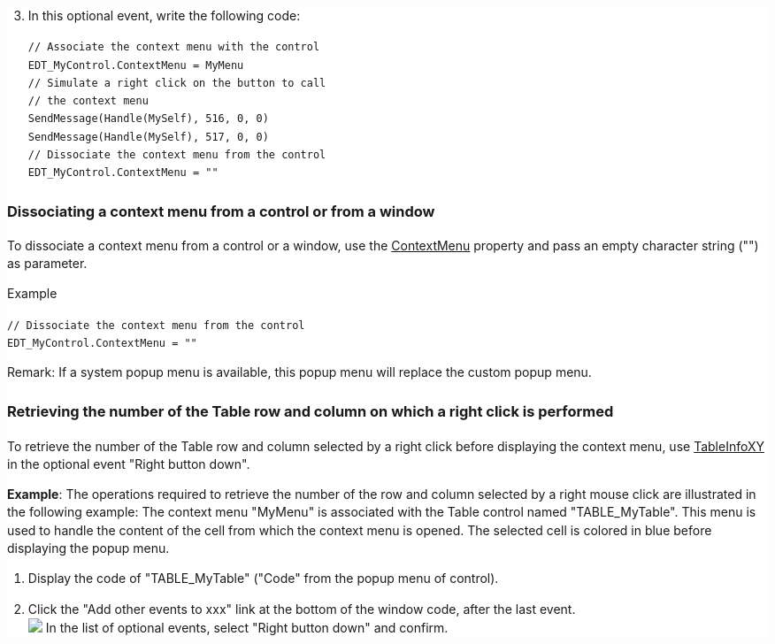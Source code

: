 3. In this optional event, write the following code:
	
	```wl
	// Associate the context menu with the control
	EDT_MyControl.ContextMenu = MyMenu
	// Simulate a right click on the button to call 
	// the context menu 
	SendMessage(Handle(MySelf), 516, 0, 0) 
	SendMessage(Handle(MySelf), 517, 0, 0) 
	// Dissociate the context menu from the control 
	EDT_MyControl.ContextMenu = ""
	```




<a name="NOTE2_7"></a>


### Dissociating a context menu from a control or from a window
<a name="dissociating_context_menu_from_control_from_window_ELTPARAGRAPHE000206"></a>

To dissociate a context menu from a control or a window, use the [ContextMenu](../Proprietes/2510077.md) property and pass an empty character string ("") as parameter.

Example


```wl
// Dissociate the context menu from the control
EDT_MyControl.ContextMenu = ""
```
Remark: If a system popup menu is available, this popup menu will replace the custom popup menu.
<a name="NOTE2_8"></a>


### Retrieving the number of the Table row and column on which a right click is performed
<a name="retrieving_the_number_the_table_row_and_column_which_right_click_performed_ELTPARAGRAPHE000221"></a>

To retrieve the number of the Table row and column selected by a right click before displaying the context menu, use [TableInfoXY](../WDLang1/3074007.md) in the optional event "Right button down".

**Example**: The operations required to retrieve the number of the row and column selected by a right mouse click are illustrated in the following example: The context menu "MyMenu" is associated with the Table control named "TABLE_MyTable". This menu is used to handle the content of the cell from which the context menu is opened.
The selected cell is colored in blue before displaying the popup menu.

1. Display the code of "TABLE_MyTable" ("Code" from the popup menu of control).

2. Click the "Add other events to xxx" link at the bottom of the window code, after the last event.<br>![](https://doc.pcsoft.fr/en-US/images/image.awp?langid=3&name=Traitements_optionnels_WD_OK%20-%20HC%20N%B0001.gif)
In the list of optional events, select "Right button down" and confirm.
